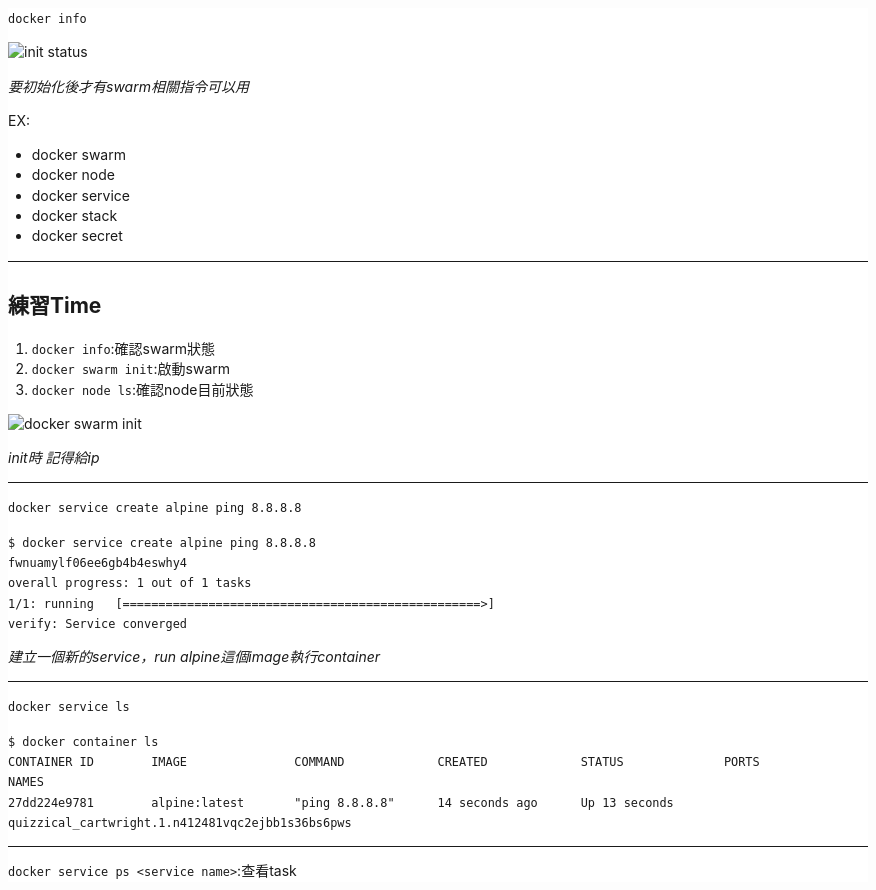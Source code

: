 ```shell
docker info
```

![init status](https://imgur.com/U4evMEm.jpg)

*要初始化後才有swarm相關指令可以用*

EX:

- docker swarm <command>
- docker node <command>
- docker service <command>
- docker stack <command>
- docker secret <command>

---

## 練習Time

1. `docker info`:確認swarm狀態
2. `docker swarm init`:啟動swarm
3. `docker node ls`:確認node目前狀態

![docker swarm init](https://imgur.com/PtrZCI3.jpg)

*init時 記得給ip*

---

`docker service create alpine ping 8.8.8.8 `

```shell
$ docker service create alpine ping 8.8.8.8
fwnuamylf06ee6gb4b4eswhy4
overall progress: 1 out of 1 tasks 
1/1: running   [==================================================>] 
verify: Service converged 
```

*建立一個新的service，run alpine這個image執行container*

---

`docker service ls`

```shell
$ docker container ls
CONTAINER ID        IMAGE               COMMAND             CREATED             STATUS              PORTS               NAMES
27dd224e9781        alpine:latest       "ping 8.8.8.8"      14 seconds ago      Up 13 seconds                           quizzical_cartwright.1.n412481vqc2ejbb1s36bs6pws
```

---

`docker service ps <service name>`:查看task

